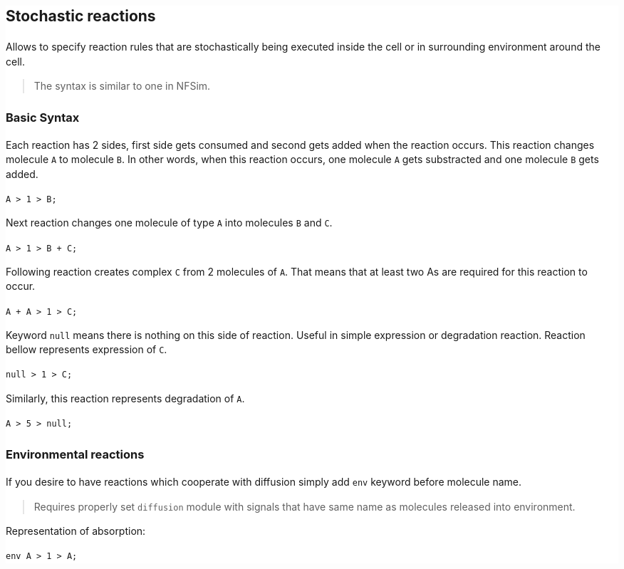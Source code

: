
## Stochastic reactions

Allows to specify reaction rules that are stochastically being executed inside the cell or in surrounding environment around the cell.

> The syntax is similar to one in NFSim.

### Basic Syntax

Each reaction has 2 sides, first side gets consumed and second gets added when the reaction occurs.
This reaction changes molecule `A` to molecule `B`.
In other words, when this reaction occurs, one molecule `A` gets substracted and one molecule `B` gets added.

```
A > 1 > B;
```

Next reaction changes one molecule of type `A` into molecules `B` and `C`.

```
A > 1 > B + C;
```

Following reaction creates complex `C` from 2 molecules of `A`.
That means that at least two As are required for this reaction to occur.

```
A + A > 1 > C;
```

Keyword `null` means there is nothing on this side of reaction. Useful in simple expression or degradation reaction.
Reaction bellow represents expression of `C`.

```
null > 1 > C;
```

Similarly, this reaction represents degradation of `A`.

```
A > 5 > null;
```

### Environmental reactions

If you desire to have reactions which cooperate with diffusion simply add `env` keyword before molecule name.

> Requires properly set `diffusion` module with signals that have same name as molecules released into environment.

Representation of absorption:

```
env A > 1 > A;
```
